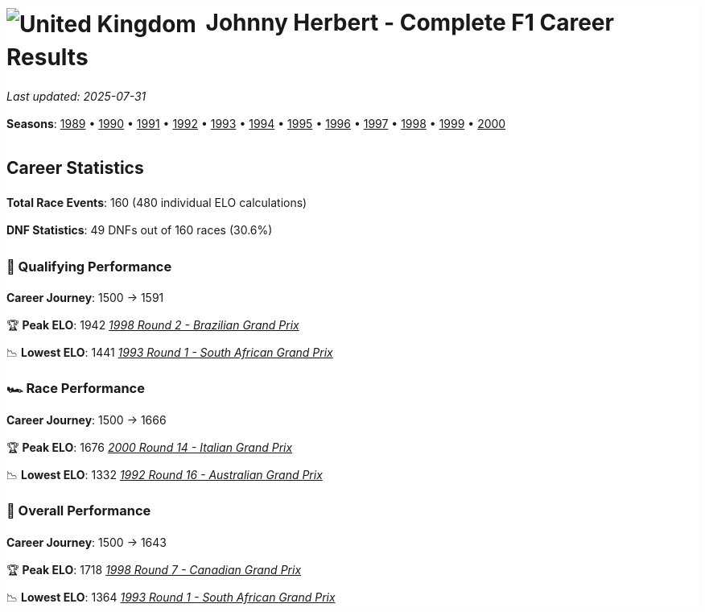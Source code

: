 # <img src="https://upload.wikimedia.org/wikipedia/commons/thumb/8/83/Flag_of_the_United_Kingdom_%283-5%29.svg/512px-Flag_of_the_United_Kingdom_%283-5%29.svg.png?20250726143817" alt="United Kingdom" width="20" height="auto" style="vertical-align: middle; margin-right: 5px;" onerror="this.outerHTML='🇬🇧'; this.style.marginRight='5px';"/> Johnny Herbert - Complete F1 Career Results

*Last updated: 2025-07-31*

**Seasons**: [1989](../seasons/1989-season-report) • [1990](../seasons/1990-season-report) • [1991](../seasons/1991-season-report) • [1992](../seasons/1992-season-report) • [1993](../seasons/1993-season-report) • [1994](../seasons/1994-season-report) • [1995](../seasons/1995-season-report) • [1996](../seasons/1996-season-report) • [1997](../seasons/1997-season-report) • [1998](../seasons/1998-season-report) • [1999](../seasons/1999-season-report) • [2000](../seasons/2000-season-report)

## Career Statistics

**Total Race Events**: 160 (480 individual ELO calculations)

**DNF Statistics**: 49 DNFs out of 160 races (30.6%)

### 🏁 Qualifying Performance
**Career Journey**: 1500 → 1591

🏆 **Peak ELO**: 1942
   *[1998 Round 2 - Brazilian Grand Prix](../seasons/1998-season-report#round-2-brazilian-grand-prix)*

📉 **Lowest ELO**: 1441
   *[1993 Round 1 - South African Grand Prix](../seasons/1993-season-report#round-1-south-african-grand-prix)*

### 🏎️ Race Performance
**Career Journey**: 1500 → 1666

🏆 **Peak ELO**: 1676
   *[2000 Round 14 - Italian Grand Prix](../seasons/2000-season-report#round-14-italian-grand-prix)*

📉 **Lowest ELO**: 1332
   *[1992 Round 16 - Australian Grand Prix](../seasons/1992-season-report#round-16-australian-grand-prix)*

### 🌟 Overall Performance
**Career Journey**: 1500 → 1643

🏆 **Peak ELO**: 1718
   *[1998 Round 7 - Canadian Grand Prix](../seasons/1998-season-report#round-7-canadian-grand-prix)*

📉 **Lowest ELO**: 1364
   *[1993 Round 1 - South African Grand Prix](../seasons/1993-season-report#round-1-south-african-grand-prix)*


